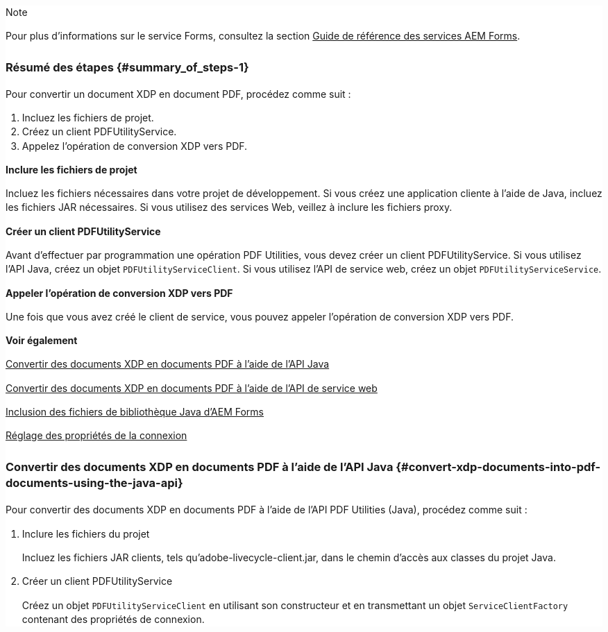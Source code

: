 >[!NOTE]
>
>Pour plus d’informations sur le service Forms, consultez la section [Guide de référence des services AEM Forms](https://www.adobe.com/go/learn_aemforms_services_63).

### Résumé des étapes {#summary_of_steps-1}

Pour convertir un document XDP en document PDF, procédez comme suit :

1. Incluez les fichiers de projet.
1. Créez un client PDFUtilityService.
1. Appelez l’opération de conversion XDP vers PDF.

**Inclure les fichiers de projet**

Incluez les fichiers nécessaires dans votre projet de développement. Si vous créez une application cliente à l’aide de Java, incluez les fichiers JAR nécessaires. Si vous utilisez des services Web, veillez à inclure les fichiers proxy.

**Créer un client PDFUtilityService**

Avant d’effectuer par programmation une opération PDF Utilities, vous devez créer un client PDFUtilityService. Si vous utilisez l’API Java, créez un objet `PDFUtilityServiceClient`. Si vous utilisez l’API de service web, créez un objet `PDFUtilityServiceService`.

**Appeler l’opération de conversion XDP vers PDF**

Une fois que vous avez créé le client de service, vous pouvez appeler l’opération de conversion XDP vers PDF.

**Voir également**

[Convertir des documents XDP en documents PDF à l’aide de l’API Java](pdf-utilities.md#convert-xdp-documents-into-pdf-documents-using-the-java-api)

[Convertir des documents XDP en documents PDF à l’aide de l’API de service web](pdf-utilities.md#converting-xdp-documents-into-pdf-documents-using-the-web-service-api)

[Inclusion des fichiers de bibliothèque Java d’AEM Forms](/help/forms/developing/invoking-aem-forms-using-java.md#including-aem-forms-java-library-files)

[Réglage des propriétés de la connexion](/help/forms/developing/invoking-aem-forms-using-java.md#setting-connection-properties)

### Convertir des documents XDP en documents PDF à l’aide de l’API Java {#convert-xdp-documents-into-pdf-documents-using-the-java-api}

Pour convertir des documents XDP en documents PDF à l’aide de l’API PDF Utilities (Java), procédez comme suit :

1. Inclure les fichiers du projet

   Incluez les fichiers JAR clients, tels qu’adobe-livecycle-client.jar, dans le chemin d’accès aux classes du projet Java.

1. Créer un client PDFUtilityService

   Créez un objet `PDFUtilityServiceClient` en utilisant son constructeur et en transmettant un objet `ServiceClientFactory` contenant des propriétés de connexion.

